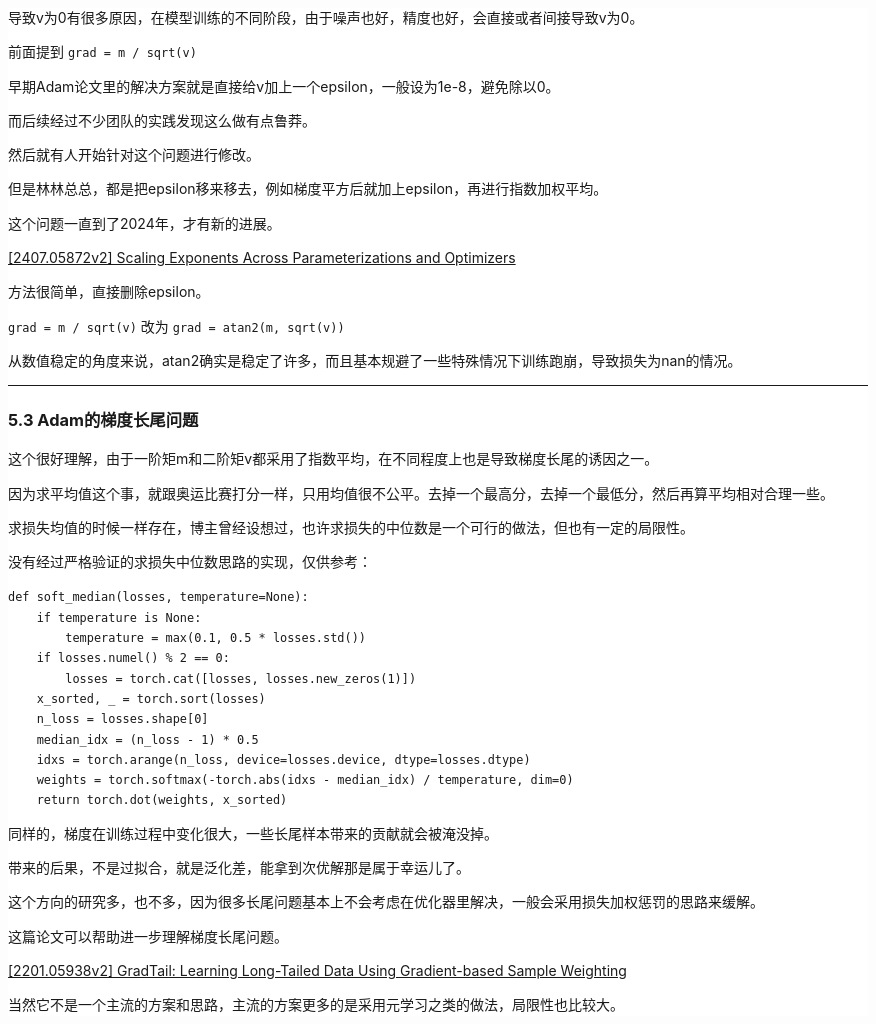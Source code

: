 导致v为0有很多原因，在模型训练的不同阶段，由于噪声也好，精度也好，会直接或者间接导致v为0。

前面提到 `grad = m / sqrt(v)`

早期Adam论文里的解决方案就是直接给v加上一个epsilon，一般设为1e-8，避免除以0。

而后续经过不少团队的实践发现这么做有点鲁莽。

然后就有人开始针对这个问题进行修改。

但是林林总总，都是把epsilon移来移去，例如梯度平方后就加上epsilon，再进行指数加权平均。

这个问题一直到了2024年，才有新的进展。

[[2407.05872v2] Scaling Exponents Across Parameterizations and Optimizers](https://github.com)

方法很简单，直接删除epsilon。

`grad = m / sqrt(v)` 改为 `grad = atan2(m, sqrt(v))`

从数值稳定的角度来说，atan2确实是稳定了许多，而且基本规避了一些特殊情况下训练跑崩，导致损失为nan的情况。

---

### 5.3 Adam的梯度长尾问题

这个很好理解，由于一阶矩m和二阶矩v都采用了指数平均，在不同程度上也是导致梯度长尾的诱因之一。

因为求平均值这个事，就跟奥运比赛打分一样，只用均值很不公平。去掉一个最高分，去掉一个最低分，然后再算平均相对合理一些。

求损失均值的时候一样存在，博主曾经设想过，也许求损失的中位数是一个可行的做法，但也有一定的局限性。

没有经过严格验证的求损失中位数思路的实现，仅供参考：

```
def soft_median(losses, temperature=None):
    if temperature is None:
        temperature = max(0.1, 0.5 * losses.std())
    if losses.numel() % 2 == 0:
        losses = torch.cat([losses, losses.new_zeros(1)])
    x_sorted, _ = torch.sort(losses)
    n_loss = losses.shape[0]
    median_idx = (n_loss - 1) * 0.5
    idxs = torch.arange(n_loss, device=losses.device, dtype=losses.dtype)
    weights = torch.softmax(-torch.abs(idxs - median_idx) / temperature, dim=0)
    return torch.dot(weights, x_sorted)
```

同样的，梯度在训练过程中变化很大，一些长尾样本带来的贡献就会被淹没掉。

带来的后果，不是过拟合，就是泛化差，能拿到次优解那是属于幸运儿了。

这个方向的研究多，也不多，因为很多长尾问题基本上不会考虑在优化器里解决，一般会采用损失加权惩罚的思路来缓解。

这篇论文可以帮助进一步理解梯度长尾问题。

[[2201.05938v2] GradTail: Learning Long-Tailed Data Using Gradient-based Sample Weighting](https://github.com)

当然它不是一个主流的方案和思路，主流的方案更多的是采用元学习之类的做法，局限性也比较大。
